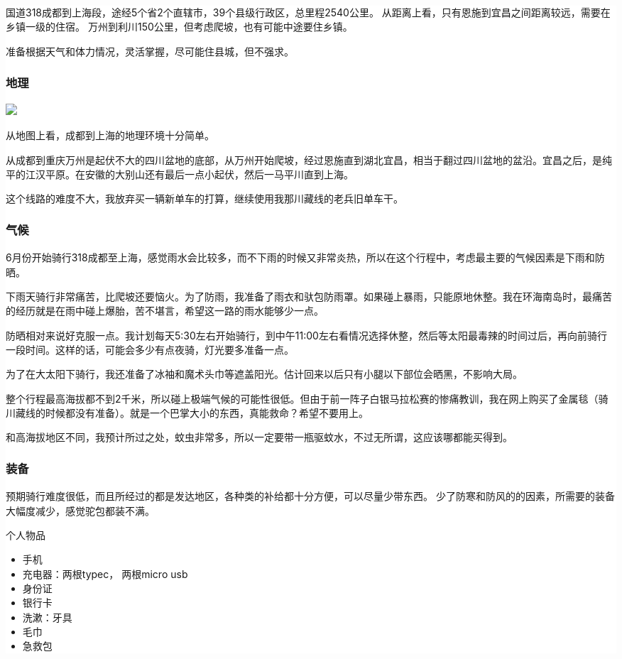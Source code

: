 

国道318成都到上海段，途经5个省2个直辖市，39个县级行政区，总里程2540公里。
从距离上看，只有恩施到宜昌之间距离较远，需要在乡镇一级的住宿。
万州到利川150公里，但考虑爬坡，也有可能中途要住乡镇。


准备根据天气和体力情况，灵活掌握，尽可能住县城，但不强求。


### 地理


![](https://i.loli.net/2021/06/13/kBu4xe1qbVTndZE.jpg)


从地图上看，成都到上海的地理环境十分简单。


从成都到重庆万州是起伏不大的四川盆地的底部，从万州开始爬坡，经过恩施直到湖北宜昌，相当于翻过四川盆地的盆沿。宜昌之后，是纯平的江汉平原。在安徽的大别山还有最后一点小起伏，然后一马平川直到上海。


这个线路的难度不大，我放弃买一辆新单车的打算，继续使用我那川藏线的老兵旧单车干。


### 气候


6月份开始骑行318成都至上海，感觉雨水会比较多，而不下雨的时候又非常炎热，所以在这个行程中，考虑最主要的气候因素是下雨和防晒。


下雨天骑行非常痛苦，比爬坡还要恼火。为了防雨，我准备了雨衣和驮包防雨罩。如果碰上暴雨，只能原地休整。我在环海南岛时，最痛苦的经历就是在雨中碰上爆胎，苦不堪言，希望这一路的雨水能够少一点。


防晒相对来说好克服一点。我计划每天5:30左右开始骑行，到中午11:00左右看情况选择休整，然后等太阳最毒辣的时间过后，再向前骑行一段时间。这样的话，可能会多少有点夜骑，灯光要多准备一点。


为了在大太阳下骑行，我还准备了冰袖和魔术头巾等遮盖阳光。估计回来以后只有小腿以下部位会晒黑，不影响大局。


整个行程最高海拔都不到2千米，所以碰上极端气候的可能性很低。但由于前一阵子白银马拉松赛的惨痛教训，我在网上购买了金属毯（骑川藏线的时候都没有准备）。就是一个巴掌大小的东西，真能救命？希望不要用上。


和高海拔地区不同，我预计所过之处，蚊虫非常多，所以一定要带一瓶驱蚊水，不过无所谓，这应该哪都能买得到。


### 装备


预期骑行难度很低，而且所经过的都是发达地区，各种类的补给都十分方便，可以尽量少带东西。
少了防寒和防风的的因素，所需要的装备大幅度减少，感觉驼包都装不满。


个人物品


- 手机
- 充电器：两根typec， 两根micro usb
- 身份证
- 银行卡
- 洗漱：牙具
- 毛巾
- 急救包

